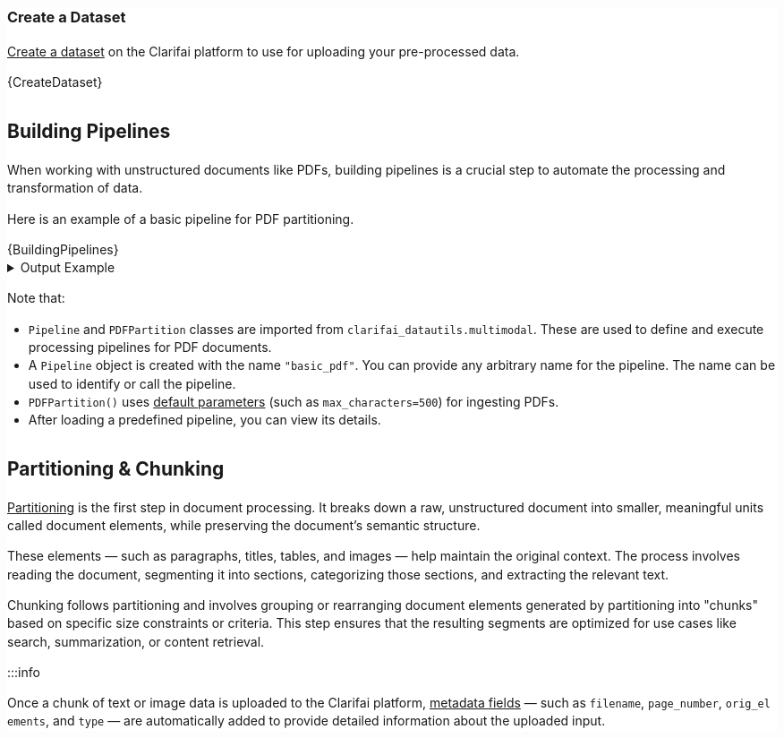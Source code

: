 ### Create a Dataset

[Create a dataset](https://docs.clarifai.com/sdk/managing-datasets#creating-datasets) on the Clarifai platform to use for uploading your pre-processed data. 

<Tabs groupId="code">
<TabItem value="python" label="Python">
    <CodeBlock className="language-python">{CreateDataset}</CodeBlock>
</TabItem>
</Tabs>

## Building Pipelines

When working with unstructured documents like PDFs, building pipelines is a crucial step to automate the processing and transformation of data. 

Here is an example of a basic pipeline for PDF partitioning. 

<Tabs groupId="code">
<TabItem value="python" label="Python">
    <CodeBlock className="language-python">{BuildingPipelines}</CodeBlock>
</TabItem>
</Tabs>

<details><summary>Output Example</summary></details> 

Note that:

- `Pipeline` and `PDFPartition` classes are imported from `clarifai_datautils.multimodal`. These are used to define and execute processing pipelines for PDF documents.
- A `Pipeline` object is created with the name `"basic_pdf"`. You can provide any arbitrary name for the pipeline. The name can be used to identify or call the pipeline. 
- `PDFPartition()` uses [default parameters](https://github.com/Clarifai/clarifai-python-datautils/blob/main/clarifai_datautils/constants/pipeline.py) (such as `max_characters=500`) for ingesting PDFs.
- After loading a predefined pipeline, you can view its details. 

## Partitioning & Chunking

[Partitioning](https://docs.unstructured.io/open-source/core-functionality/partitioning) is the first step in document processing. It breaks down a raw, unstructured document into smaller, meaningful units called document elements, while preserving the document’s semantic structure. 

These elements — such as paragraphs, titles, tables, and images — help maintain the original context. The process involves reading the document, segmenting it into sections, categorizing those sections, and extracting the relevant text.

Chunking follows partitioning and involves grouping or rearranging document elements generated by partitioning into "chunks" based on specific size constraints or criteria. This step ensures that the resulting segments are optimized for use cases like search, summarization, or content retrieval.  

:::info

Once a chunk of text or image data is uploaded to the Clarifai platform, [metadata fields](https://docs.clarifai.com/portal-guide/input-viewer/) — such as `filename`, `page_number`, `orig_elements`, and `type` — are automatically added to provide detailed information about the uploaded input.
